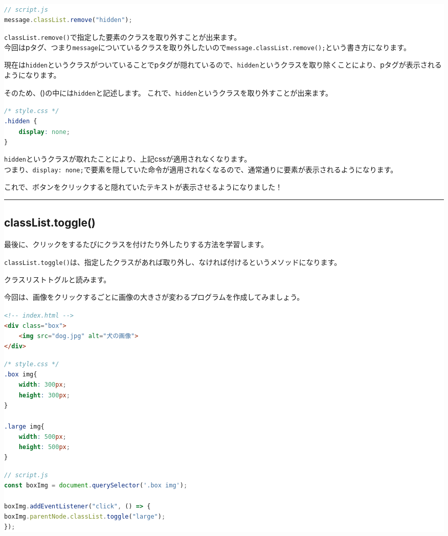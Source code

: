 ``` js
// script.js
message.classList.remove("hidden");
``` 

<p><code>classList.remove()</code>で指定した要素のクラスを取り外すことが出来ます。</br>
今回はpタグ、つまり<code>message</code>についているクラスを取り外したいので<code>message.classList.remove();</code>という書き方になります。</p>

<p>現在は<code>hidden</code>というクラスがついていることでpタグが隠れているので、<code>hidden</code>というクラスを取り除くことにより、pタグが表示されるようになります。</p>

<p>そのため、()の中には<code>hidden</code>と記述します。
これで、<code>hidden</code>というクラスを取り外すことが出来ます。</p>

``` css
/* style.css */
.hidden {
    display: none;
}
```
<p><code>hidden</code>というクラスが取れたことにより、上記cssが適用されなくなります。</br>
つまり、<code>display: none;</code>で要素を隠していた命令が適用されなくなるので、通常通りに要素が表示されるようになります。</p>

<p>これで、ボタンをクリックすると隠れていたテキストが表示させるようになりました！<p>

<hr>
<h2><b>classList.toggle()</b></h2>
<p>最後に、クリックをするたびにクラスを付けたり外したりする方法を学習します。</p>
<p><code>classList.toggle()</code>は、指定したクラスがあれば取り外し、なければ付けるというメソッドになります。</p>

<p>クラスリストトグルと読みます。</p>

<p>今回は、画像をクリックするごとに画像の大きさが変わるプログラムを作成してみましょう。</p>


``` html
<!-- index.html -->
<div class="box">
    <img src="dog.jpg" alt="犬の画像">
</div>
```

``` css
/* style.css */
.box img{
    width: 300px;
    height: 300px;
}

.large img{
    width: 500px;
    height: 500px;
}
```

``` js
// script.js
const boxImg = document.querySelector('.box img');

boxImg.addEventListener("click", () => {
boxImg.parentNode.classList.toggle("large");
});
```
